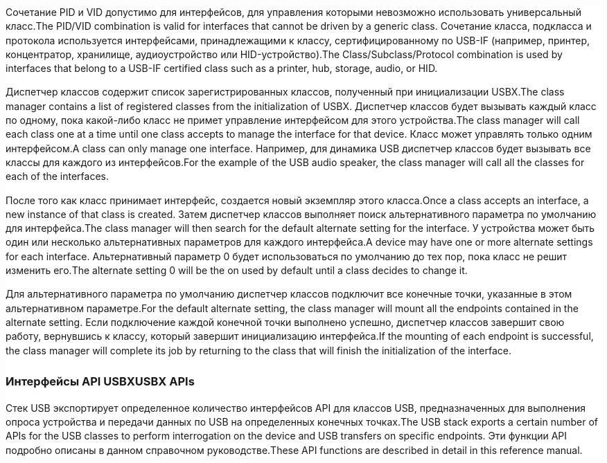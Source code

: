 <span data-ttu-id="9a7ed-169">Сочетание PID и VID допустимо для интерфейсов, для управления которыми невозможно использовать универсальный класс.</span><span class="sxs-lookup"><span data-stu-id="9a7ed-169">The PID/VID combination is valid for interfaces that cannot be driven by a generic class.</span></span> <span data-ttu-id="9a7ed-170">Сочетание класса, подкласса и протокола используется интерфейсами, принадлежащими к классу, сертифицированному по USB-IF (например, принтер, концентратор, хранилище, аудиоустройство или HID-устройство).</span><span class="sxs-lookup"><span data-stu-id="9a7ed-170">The Class/Subclass/Protocol combination is used by interfaces that belong to a USB-IF certified class such as a printer, hub, storage, audio, or HID.</span></span>

<span data-ttu-id="9a7ed-171">Диспетчер классов содержит список зарегистрированных классов, полученный при инициализации USBX.</span><span class="sxs-lookup"><span data-stu-id="9a7ed-171">The class manager contains a list of registered classes from the initialization of USBX.</span></span> <span data-ttu-id="9a7ed-172">Диспетчер классов будет вызывать каждый класс по одному, пока какой-либо класс не примет управление интерфейсом для этого устройства.</span><span class="sxs-lookup"><span data-stu-id="9a7ed-172">The class manager will call each class one at a time until one class accepts to manage the interface for that device.</span></span> <span data-ttu-id="9a7ed-173">Класс может управлять только одним интерфейсом.</span><span class="sxs-lookup"><span data-stu-id="9a7ed-173">A class can only manage one interface.</span></span> <span data-ttu-id="9a7ed-174">Например, для динамика USB диспетчер классов будет вызывать все классы для каждого из интерфейсов.</span><span class="sxs-lookup"><span data-stu-id="9a7ed-174">For the example of the USB audio speaker, the class manager will call all the classes for each of the interfaces.</span></span>

<span data-ttu-id="9a7ed-175">После того как класс принимает интерфейс, создается новый экземпляр этого класса.</span><span class="sxs-lookup"><span data-stu-id="9a7ed-175">Once a class accepts an interface, a new instance of that class is created.</span></span> <span data-ttu-id="9a7ed-176">Затем диспетчер классов выполняет поиск альтернативного параметра по умолчанию для интерфейса.</span><span class="sxs-lookup"><span data-stu-id="9a7ed-176">The class manager will then search for the default alternate setting for the interface.</span></span> <span data-ttu-id="9a7ed-177">У устройства может быть один или несколько альтернативных параметров для каждого интерфейса.</span><span class="sxs-lookup"><span data-stu-id="9a7ed-177">A device may have one or more alternate settings for each interface.</span></span> <span data-ttu-id="9a7ed-178">Альтернативный параметр 0 будет использоваться по умолчанию до тех пор, пока класс не решит изменить его.</span><span class="sxs-lookup"><span data-stu-id="9a7ed-178">The alternate setting 0 will be the on used by default until a class decides to change it.</span></span>

<span data-ttu-id="9a7ed-179">Для альтернативного параметра по умолчанию диспетчер классов подключит все конечные точки, указанные в этом альтернативном параметре.</span><span class="sxs-lookup"><span data-stu-id="9a7ed-179">For the default alternate setting, the class manager will mount all the endpoints contained in the alternate setting.</span></span> <span data-ttu-id="9a7ed-180">Если подключение каждой конечной точки выполнено успешно, диспетчер классов завершит свою работу, вернувшись к классу, который завершит инициализацию интерфейса.</span><span class="sxs-lookup"><span data-stu-id="9a7ed-180">If the mounting of each endpoint is successful, the class manager will complete its job by returning to the class that will finish the initialization of the interface.</span></span>

### <a name="usbx-apis"></a><span data-ttu-id="9a7ed-181">Интерфейсы API USBX</span><span class="sxs-lookup"><span data-stu-id="9a7ed-181">USBX APIs</span></span>

<span data-ttu-id="9a7ed-182">Стек USB экспортирует определенное количество интерфейсов API для классов USB, предназначенных для выполнения опроса устройства и передачи данных по USB на определенных конечных точках.</span><span class="sxs-lookup"><span data-stu-id="9a7ed-182">The USB stack exports a certain number of APIs for the USB classes to perform interrogation on the device and USB transfers on specific endpoints.</span></span> <span data-ttu-id="9a7ed-183">Эти функции API подробно описаны в данном справочном руководстве.</span><span class="sxs-lookup"><span data-stu-id="9a7ed-183">These API functions are described in detail in this reference manual.</span></span>

